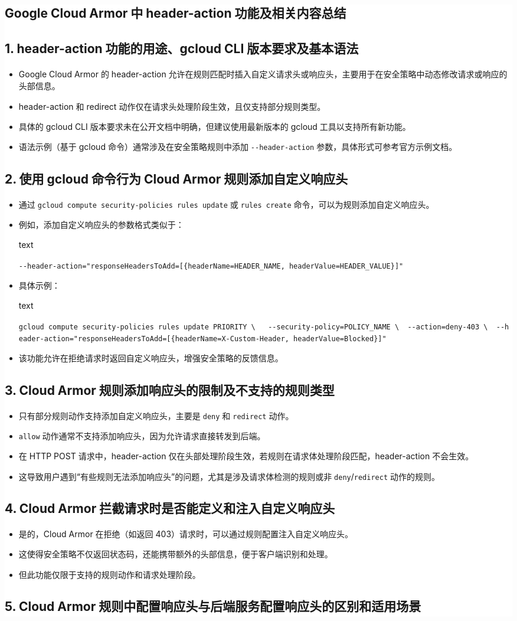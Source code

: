 


## Google Cloud Armor 中 header-action 功能及相关内容总结

## 1. header-action 功能的用途、gcloud CLI 版本要求及基本语法

- Google Cloud Armor 的 header-action 允许在规则匹配时插入自定义请求头或响应头，主要用于在安全策略中动态修改请求或响应的头部信息。
    
- header-action 和 redirect 动作仅在请求头处理阶段生效，且仅支持部分规则类型。
    
- 具体的 gcloud CLI 版本要求未在公开文档中明确，但建议使用最新版本的 gcloud 工具以支持所有新功能。
    
- 语法示例（基于 gcloud 命令）通常涉及在安全策略规则中添加 `--header-action` 参数，具体形式可参考官方示例文档。
    

## 2. 使用 gcloud 命令行为 Cloud Armor 规则添加自定义响应头

- 通过 `gcloud compute security-policies rules update` 或 `rules create` 命令，可以为规则添加自定义响应头。
    
- 例如，添加自定义响应头的参数格式类似于：
    
    text
    
    `--header-action="responseHeadersToAdd=[{headerName=HEADER_NAME, headerValue=HEADER_VALUE}]"`
    
- 具体示例：
    
    text
    
    `gcloud compute security-policies rules update PRIORITY \   --security-policy=POLICY_NAME \  --action=deny-403 \  --header-action="responseHeadersToAdd=[{headerName=X-Custom-Header, headerValue=Blocked}]"`
    
- 该功能允许在拒绝请求时返回自定义响应头，增强安全策略的反馈信息。
    

## 3. Cloud Armor 规则添加响应头的限制及不支持的规则类型

- 只有部分规则动作支持添加自定义响应头，主要是 `deny` 和 `redirect` 动作。
    
- `allow` 动作通常不支持添加响应头，因为允许请求直接转发到后端。
    
- 在 HTTP POST 请求中，header-action 仅在头部处理阶段生效，若规则在请求体处理阶段匹配，header-action 不会生效。
    
- 这导致用户遇到“有些规则无法添加响应头”的问题，尤其是涉及请求体检测的规则或非 `deny`/`redirect` 动作的规则。
    

## 4. Cloud Armor 拦截请求时是否能定义和注入自定义响应头

- 是的，Cloud Armor 在拒绝（如返回 403）请求时，可以通过规则配置注入自定义响应头。
    
- 这使得安全策略不仅返回状态码，还能携带额外的头部信息，便于客户端识别和处理。
    
- 但此功能仅限于支持的规则动作和请求处理阶段。
    

## 5. Cloud Armor 规则中配置响应头与后端服务配置响应头的区别和适用场景
